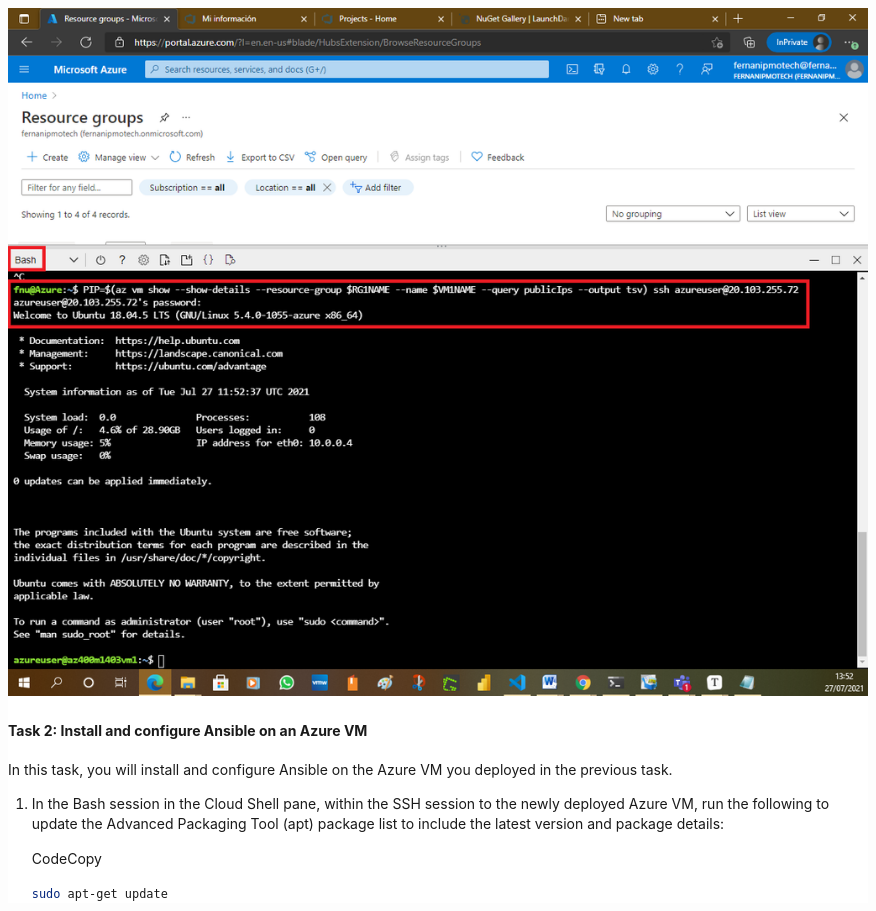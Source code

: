   <img src="Evidencia/LAB14a-Az400_11.png" alt="LAB14a-Az400_11" style="zoom:200%;" />

#### Task 2: Install and configure Ansible on an Azure VM

In this task, you will install and configure Ansible on the Azure VM you deployed in the previous task.

1. In the Bash session in the Cloud Shell pane, within the SSH session to the newly deployed Azure VM, run the following to update the Advanced Packaging Tool (apt) package list to include the latest version and package details:

   CodeCopy

   ```bash
   sudo apt-get update
   ```

